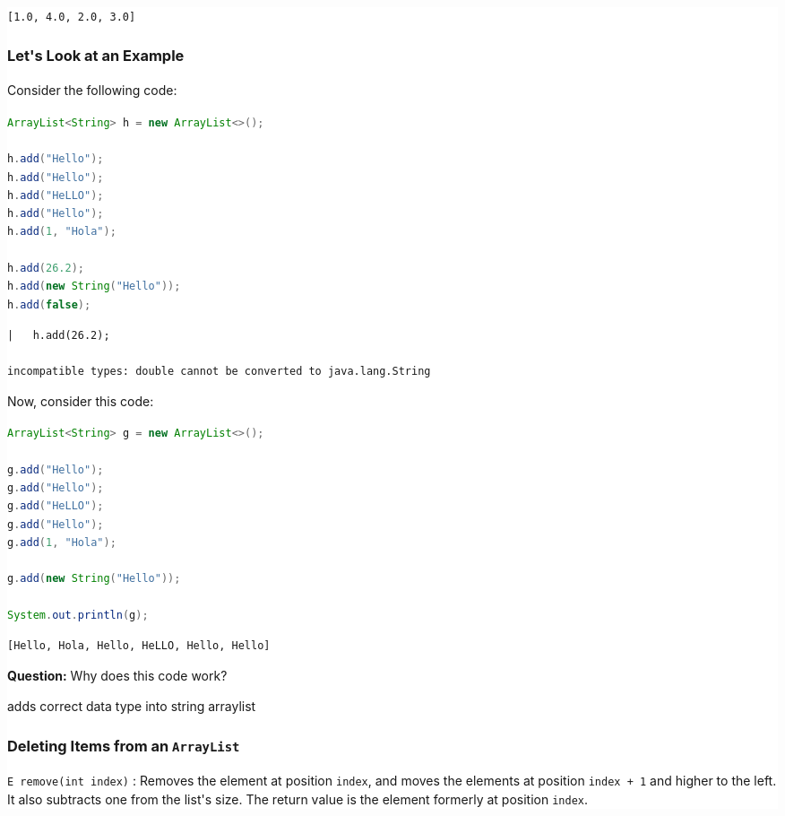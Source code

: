     [1.0, 4.0, 2.0, 3.0]


### Let's Look at an Example

Consider the following code:


```java
ArrayList<String> h = new ArrayList<>();

h.add("Hello");
h.add("Hello");
h.add("HeLLO");
h.add("Hello");
h.add(1, "Hola");

h.add(26.2);
h.add(new String("Hello"));
h.add(false);
```


    |   h.add(26.2);

    incompatible types: double cannot be converted to java.lang.String

    


Now, consider this code:


```java
ArrayList<String> g = new ArrayList<>();

g.add("Hello");
g.add("Hello");
g.add("HeLLO");
g.add("Hello");
g.add(1, "Hola");

g.add(new String("Hello"));

System.out.println(g);
```

    [Hello, Hola, Hello, HeLLO, Hello, Hello]


**Question:** Why does this code work?

adds correct data type into string arraylist

### Deleting Items from an `ArrayList`

`E remove(int index)` : Removes the element at position `index`, and moves the elements at position `index + 1` and higher to the left. It also subtracts one from the list's size. The return value is the element formerly at position `index`.
